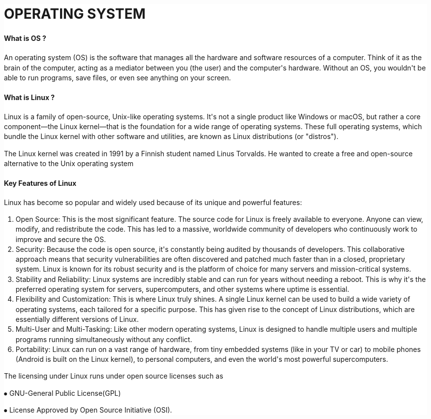 # OPERATING SYSTEM



#### What is OS ?

An operating system (OS) is the software that manages all the hardware and software resources of a computer. Think of it as the brain of the computer, acting as a mediator between you (the user) and the computer's hardware. Without an OS, you wouldn't be able to run programs, save files, or even see anything on your screen.



#### What is Linux ?

Linux is a family of open-source, Unix-like operating systems. It's not a single product like Windows or macOS, but rather a core component—the Linux kernel—that is the foundation for a wide range of operating systems. These full operating systems, which bundle the Linux kernel with other software and utilities, are known as Linux distributions (or "distros").



The Linux kernel was created in 1991 by a Finnish student named Linus Torvalds. He wanted to create a free and open-source alternative to the Unix operating system



#### Key Features of Linux

Linux has become so popular and widely used because of its unique and powerful features:



1. Open Source: This is the most significant feature. The source code for Linux is freely available to everyone. Anyone can view, modify, and redistribute the code. This has led to a massive, worldwide community of developers who continuously work to improve and secure the OS.
2. Security: Because the code is open source, it's constantly being audited by thousands of developers. This collaborative approach means that security vulnerabilities are often discovered and patched much faster than in a closed, proprietary system. Linux is known for its robust security and is the platform of choice for many servers and mission-critical systems.
3. Stability and Reliability: Linux systems are incredibly stable and can run for years without needing a reboot. This is why it's the preferred operating system for servers, supercomputers, and other systems where uptime is essential.
4. Flexibility and Customization: This is where Linux truly shines. A single Linux kernel can be used to build a wide variety of operating systems, each tailored for a specific purpose. This has given rise to the concept of Linux distributions, which are essentially different versions of Linux.
5. Multi-User and Multi-Tasking: Like other modern operating systems, Linux is designed to handle multiple users and multiple programs running simultaneously without any conflict.
6. Portability: Linux can run on a vast range of hardware, from tiny embedded systems (like in your TV or car) to mobile phones (Android is built on the Linux kernel), to personal computers, and even the world's most powerful supercomputers.



The licensing under Linux runs under open source licenses such as

⦁	GNU-General Public License(GPL)

⦁	License Approved by Open Source Initiative (OSI).
